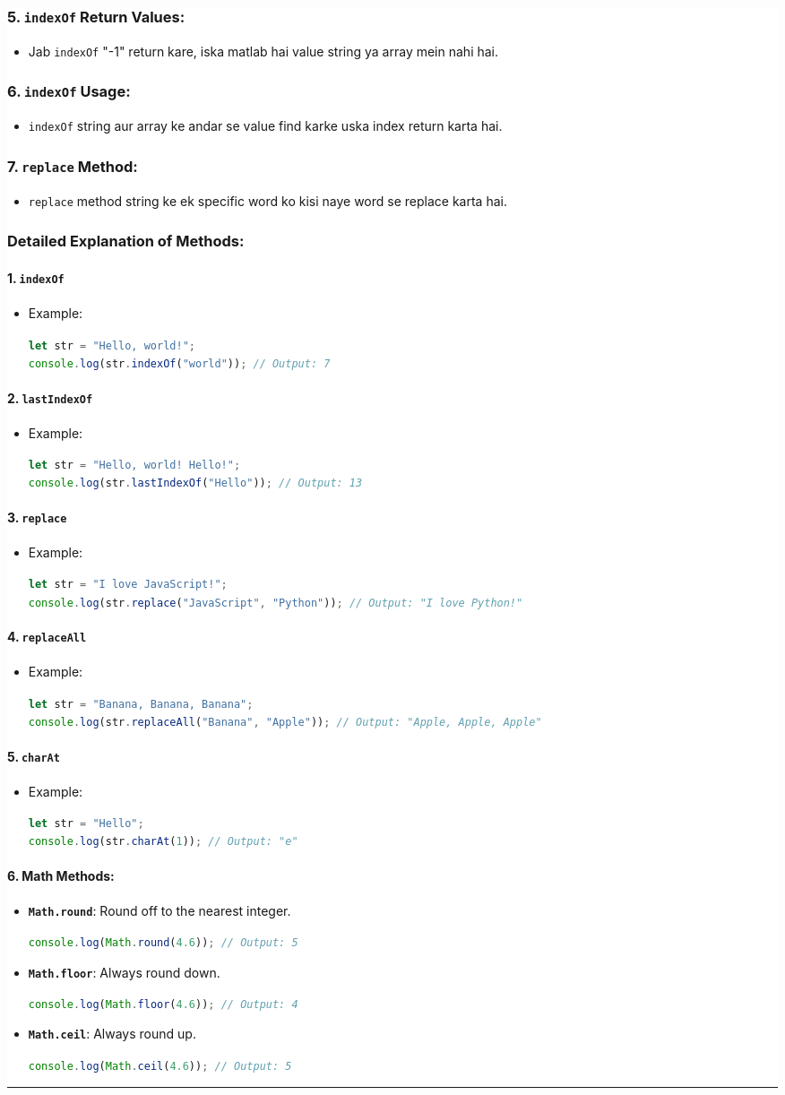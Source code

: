 ### **5. `indexOf` Return Values:**
- Jab `indexOf` "-1" return kare, iska matlab hai value string ya array mein nahi hai.

### **6. `indexOf` Usage:**
- `indexOf` string aur array ke andar se value find karke uska index return karta hai.

### **7. `replace` Method:**
- `replace` method string ke ek specific word ko kisi naye word se replace karta hai.

### **Detailed Explanation of Methods:**

#### **1. `indexOf`**
- Example:
  ```javascript
  let str = "Hello, world!";
  console.log(str.indexOf("world")); // Output: 7
  ```

#### **2. `lastIndexOf`**
- Example:
  ```javascript
  let str = "Hello, world! Hello!";
  console.log(str.lastIndexOf("Hello")); // Output: 13
  ```

#### **3. `replace`**
- Example:
  ```javascript
  let str = "I love JavaScript!";
  console.log(str.replace("JavaScript", "Python")); // Output: "I love Python!"
  ```

#### **4. `replaceAll`**
- Example:
  ```javascript
  let str = "Banana, Banana, Banana";
  console.log(str.replaceAll("Banana", "Apple")); // Output: "Apple, Apple, Apple"
  ```

#### **5. `charAt`**
- Example:
  ```javascript
  let str = "Hello";
  console.log(str.charAt(1)); // Output: "e"
  ```

#### **6. Math Methods:**
- **`Math.round`**: Round off to the nearest integer.
  ```javascript
  console.log(Math.round(4.6)); // Output: 5
  ```
- **`Math.floor`**: Always round down.
  ```javascript
  console.log(Math.floor(4.6)); // Output: 4
  ```
- **`Math.ceil`**: Always round up.
  ```javascript
  console.log(Math.ceil(4.6)); // Output: 5
  ```

---